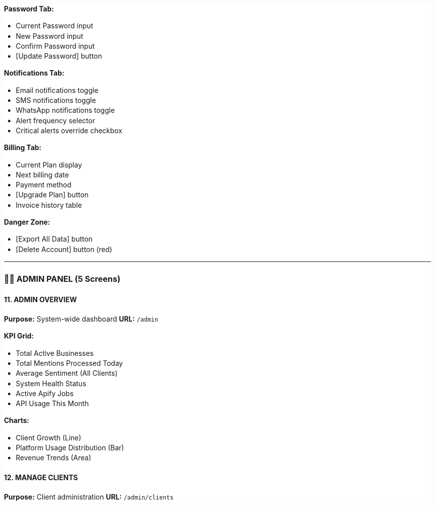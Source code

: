 **Password Tab:**

- Current Password input
- New Password input
- Confirm Password input
- [Update Password] button

**Notifications Tab:**

- Email notifications toggle
- SMS notifications toggle
- WhatsApp notifications toggle
- Alert frequency selector
- Critical alerts override checkbox

**Billing Tab:**

- Current Plan display
- Next billing date
- Payment method
- [Upgrade Plan] button
- Invoice history table

**Danger Zone:**

- [Export All Data] button
- [Delete Account] button (red)

---

### 👨‍💼 ADMIN PANEL (5 Screens)

#### 11. **ADMIN OVERVIEW**

**Purpose:** System-wide dashboard
**URL:** `/admin`

**KPI Grid:**

- Total Active Businesses
- Total Mentions Processed Today
- Average Sentiment (All Clients)
- System Health Status
- Active Apify Jobs
- API Usage This Month

**Charts:**

- Client Growth (Line)
- Platform Usage Distribution (Bar)
- Revenue Trends (Area)

#### 12. **MANAGE CLIENTS**

**Purpose:** Client administration
**URL:** `/admin/clients`
